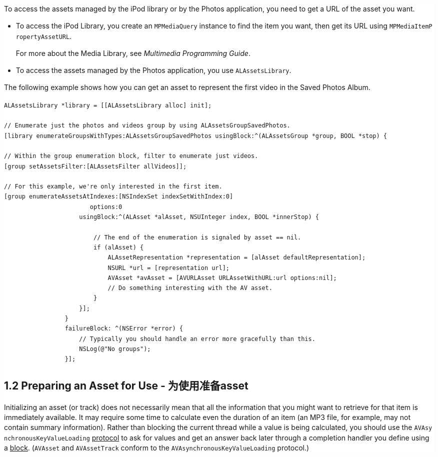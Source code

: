 To access the assets managed by the iPod library or by the Photos application, you need to get a URL of the asset you want.

- To access the iPod Library, you create an `MPMediaQuery` instance to find the item you want, then get its URL using `MPMediaItemPropertyAssetURL`.

  For more about the Media Library, see *Multimedia Programming Guide*.

- To access the assets managed by the Photos application, you use `ALAssetsLibrary`.

The following example shows how you can get an asset to represent the first video in the Saved Photos Album.

```
ALAssetsLibrary *library = [[ALAssetsLibrary alloc] init];
 
// Enumerate just the photos and videos group by using ALAssetsGroupSavedPhotos.
[library enumerateGroupsWithTypes:ALAssetsGroupSavedPhotos usingBlock:^(ALAssetsGroup *group, BOOL *stop) {
 
// Within the group enumeration block, filter to enumerate just videos.
[group setAssetsFilter:[ALAssetsFilter allVideos]];
 
// For this example, we're only interested in the first item.
[group enumerateAssetsAtIndexes:[NSIndexSet indexSetWithIndex:0]
                        options:0
                     usingBlock:^(ALAsset *alAsset, NSUInteger index, BOOL *innerStop) {
 
                         // The end of the enumeration is signaled by asset == nil.
                         if (alAsset) {
                             ALAssetRepresentation *representation = [alAsset defaultRepresentation];
                             NSURL *url = [representation url];
                             AVAsset *avAsset = [AVURLAsset URLAssetWithURL:url options:nil];
                             // Do something interesting with the AV asset.
                         }
                     }];
                 }
                 failureBlock: ^(NSError *error) {
                     // Typically you should handle an error more gracefully than this.
                     NSLog(@"No groups");
                 }];
```

## 1.2 Preparing an Asset for Use - 为使用准备asset

Initializing an asset (or track) does not necessarily mean that all the information that you might want to retrieve for that item is immediately available. It may require some time to calculate even the duration of an item (an MP3 file, for example, may not contain summary information). Rather than blocking the current thread while a value is being calculated, you should use the `AVAsynchronousKeyValueLoading` [ protocol]() to ask for values and get an answer back later through a completion handler you define using a [block](). (`AVAsset` and `AVAssetTrack` conform to the `AVAsynchronousKeyValueLoading` protocol.)
